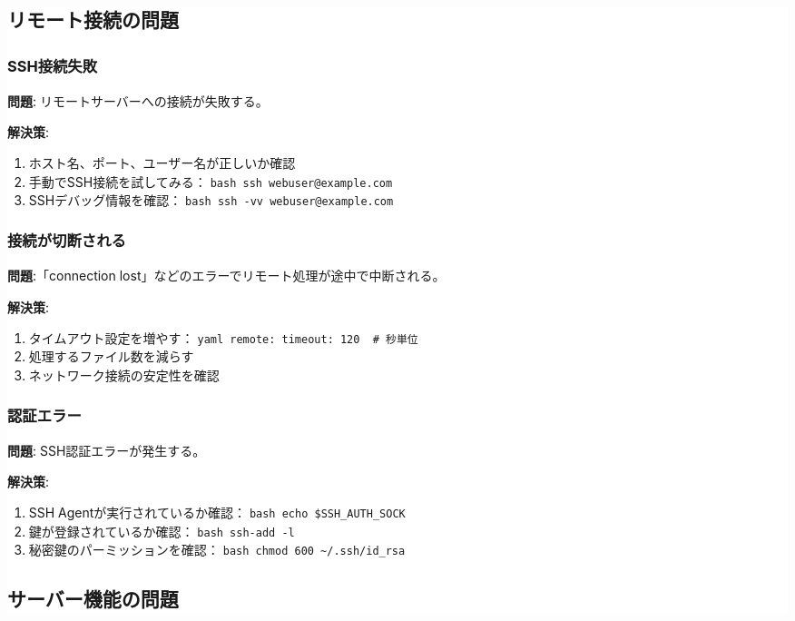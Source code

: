 ## リモート接続の問題

### SSH接続失敗

**問題**: リモートサーバーへの接続が失敗する。

**解決策**:

1. ホスト名、ポート、ユーザー名が正しいか確認
2. 手動でSSH接続を試してみる：
        ```bash
        ssh webuser@example.com
        ```
3. SSHデバッグ情報を確認：
        ```bash
        ssh -vv webuser@example.com
        ```

### 接続が切断される

**問題**:「connection lost」などのエラーでリモート処理が途中で中断される。

**解決策**:

1. タイムアウト設定を増やす：
        ```yaml
        remote:
            timeout: 120  # 秒単位
        ```
2. 処理するファイル数を減らす
3. ネットワーク接続の安定性を確認

### 認証エラー

**問題**: SSH認証エラーが発生する。

**解決策**:

1. SSH Agentが実行されているか確認：
        ```bash
        echo $SSH_AUTH_SOCK
        ```
2. 鍵が登録されているか確認：
        ```bash
        ssh-add -l
        ```
3. 秘密鍵のパーミッションを確認：
        ```bash
        chmod 600 ~/.ssh/id_rsa
        ```

## サーバー機能の問題
